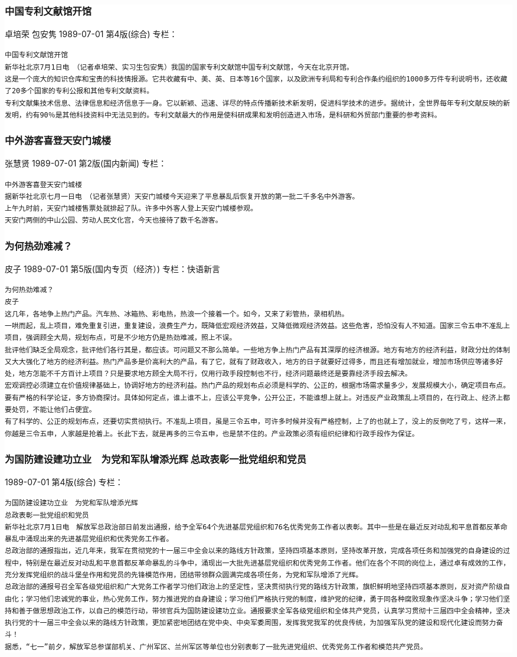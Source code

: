 ### 中国专利文献馆开馆
卓培荣  包安隽
1989-07-01
第4版(综合)
专栏：

    中国专利文献馆开馆
    新华社北京7月1日电　（记者卓培荣、实习生包安隽）我国的国家专利文献馆中国专利文献馆，今天在北京开馆。
    这是一个庞大的知识仓库和宝贵的科技情报源。它共收藏有中、美、英、日本等16个国家，以及欧洲专利局和专利合作条约组织的1000多万件专利说明书，还收藏了20多个国家的专利公报和其他专利文献资料。
    专利文献集技术信息、法律信息和经济信息于一身。它以新颖、迅速、详尽的特点传播新技术新发明，促进科学技术的进步。据统计，全世界每年专利文献反映的新发明，约有90％是其他科技资料中无法见到的。专利文献最大的作用是使科研成果和发明创造进入市场，是科研和外贸部门重要的参考资料。


### 中外游客喜登天安门城楼
张慧贤
1989-07-01
第2版(国内新闻)
专栏：

    中外游客喜登天安门城楼
    据新华社北京七月一日电　（记者张慧贤）天安门城楼今天迎来了平息暴乱后恢复开放的第一批二千多名中外游客。
    上午九时前，天安门城楼售票处就排起了队。许多中外客人登上天安门城楼参观。
    天安门两侧的中山公园、劳动人民文化宫，今天也接待了数千名游客。


### 为何热劲难减？
皮子
1989-07-01
第5版(国内专页（经济）)
专栏：快语新言

    为何热劲难减？
    皮子
    这几年，各地争上热门产品。汽车热、冰箱热、彩电热，热浪一个接着一个。如今，又来了彩管热，录相机热。
    一哄而起，乱上项目，难免重复引进，重复建设，浪费生产力，既降低宏观经济效益，又降低微观经济效益。这些危害，恐怕没有人不知道。国家三令五申不准乱上项目，强调顾全大局，规划布点，可是不少地方仍是热劲难减，照上不误。
    批评他们缺乏全局观念，批评他们各行其是，都应该。可问题又不那么简单。一些地方争上热门产品有其深厚的经济根源。地方有地方的经济利益，财政分灶的体制又大大强化了地方的经济利益。热门产品多是价高利大的产品，有了它，就有了财政收入，地方的日子就要好过得多，而且还有增加就业，增加市场供应等诸多好处，地方怎能不千方百计上项目？只是要求地方顾全大局不行，仅用行政手段控制也不行，经济问题最终还是要靠经济手段去解决。
    宏观调控必须建立在价值规律基础上，协调好地方的经济利益。热门产品的规划布点必须是科学的、公正的，根据市场需求量多少，发展规模大小，确定项目布点。要有严格的科学论证，多方协商探讨。具体如何定点，谁上谁不上，应该公平竞争，公开公正，不能谁想上就上。对违反产业政策乱上项目的，在行政上、经济上都要处罚，不能让他们占便宜。
    有了科学的、公正的规划布点，还要切实贯彻执行。不准乱上项目，虽是三令五申，可许多时候并没有严格控制，上了的也就上了，没上的反倒吃了亏，这样一来，你越是三令五申，人家越是抢着上。长此下去，就是再多的三令五申，也是禁不住的。产业政策必须有组织纪律和行政手段作为保证。


### 为国防建设建功立业　为党和军队增添光辉  总政表彰一批党组织和党员

1989-07-01
第4版(综合)
专栏：

    为国防建设建功立业　为党和军队增添光辉
    总政表彰一批党组织和党员
    新华社北京7月1日电　解放军总政治部日前发出通报，给予全军64个先进基层党组织和76名优秀党务工作者以表彰。其中一些是在最近反对动乱和平息首都反革命暴乱中涌现出来的先进基层党组织和优秀党务工作者。
    总政治部的通报指出，近几年来，我军在贯彻党的十一届三中全会以来的路线方针政策，坚持四项基本原则，坚持改革开放，完成各项任务和加强党的自身建设的过程中，特别是在最近反对动乱和平息首都反革命暴乱的斗争中，涌现出一大批先进基层党组织和优秀党务工作者。他们在各个不同的岗位上，通过卓有成效的工作，充分发挥党组织的战斗堡垒作用和党员的先锋模范作用，团结带领群众圆满完成各项任务，为党和军队增添了光辉。
    总政治部的通报号召全军各级党组织和广大党务工作者学习他们政治上的坚定性，坚决贯彻执行党的路线方针政策，旗帜鲜明地坚持四项基本原则，反对资产阶级自由化；学习他们忠诚党的事业，热心党务工作，努力推进党的自身建设；学习他们严格执行党的制度，维护党的纪律，勇于同各种腐败现象作坚决斗争；学习他们坚持和善于做思想政治工作，以自己的模范行动，带领官兵为国防建设建功立业。通报要求全军各级党组织和全体共产党员，认真学习贯彻十三届四中全会精神，坚决执行党的十一届三中全会以来的路线方针政策，更加紧密地团结在党中央、中央军委周围，发挥我党我军的优良传统，为加强军队党的建设和现代化建设而努力奋斗！
    据悉，“七一”前夕，解放军总参谋部机关、广州军区、兰州军区等单位也分别表彰了一批先进党组织、优秀党务工作者和模范共产党员。
